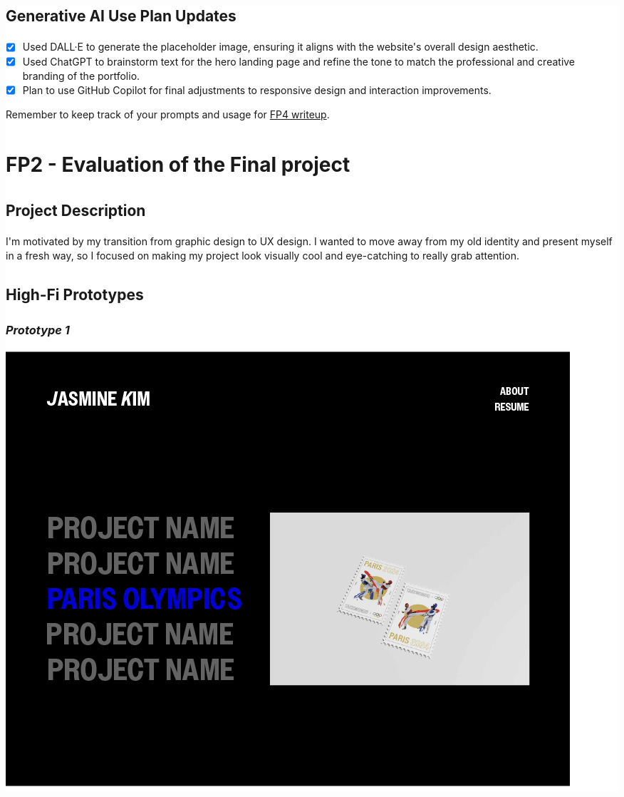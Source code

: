## Generative AI Use Plan Updates

- [X] Used DALL·E to generate the placeholder image, ensuring it aligns with the website's overall design aesthetic.
- [X] Used ChatGPT to brainstorm text for the hero landing page and refine the tone to match the professional and creative branding of the portfolio.
- [X] Plan to use GitHub Copilot for final adjustments to responsive design and interaction improvements.

Remember to keep track of your prompts and usage for [FP4 writeup](#part-6-generative-ai-use-and-reflection).

# **FP2 \- Evaluation of the Final project**

## Project Description

I'm motivated by my transition from graphic design to UX design. I wanted to move away from my old identity and present myself in a fresh way, so I focused on making my project look visually cool and eye-catching to really grab attention.

## High-Fi Prototypes

### *Prototype 1*

![Landing Page](images/prototype1.png)
